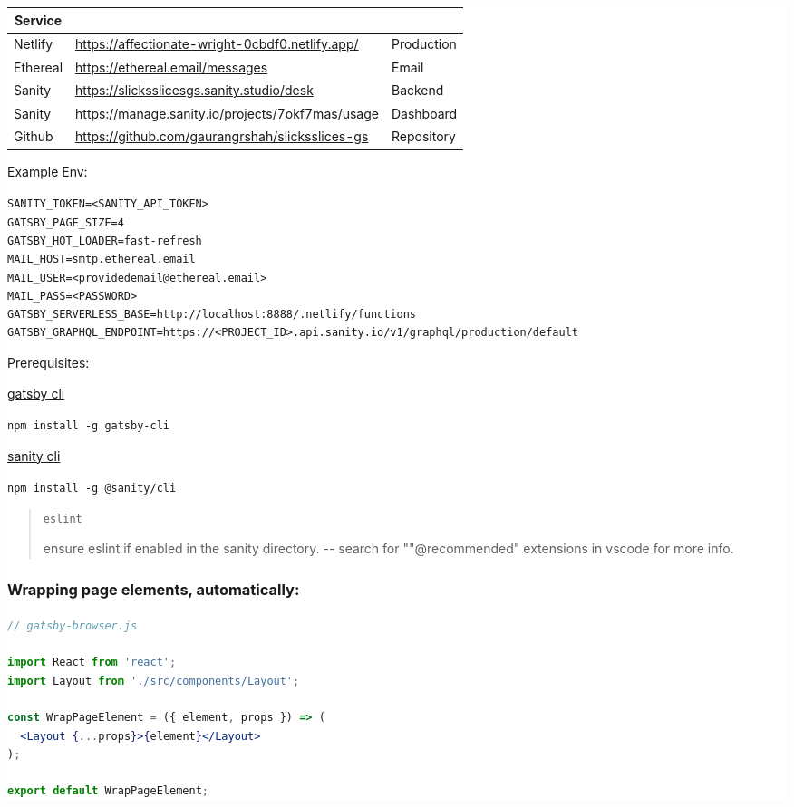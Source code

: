 | Service  |                                                  |            |
| -------- | ------------------------------------------------ | ---------- |
| Netlify  | https://affectionate-wright-0cbdf0.netlify.app/  | Production |
| Ethereal | https://ethereal.email/messages                  | Email      |
| Sanity   | https://slicksslicesgs.sanity.studio/desk        | Backend    |
| Sanity   | https://manage.sanity.io/projects/7okf7mas/usage | Dashboard  |
| Github   | https://github.com/gaurangrshah/slicksslices-gs  | Repository |





Example Env:

```env
SANITY_TOKEN=<SANITY_API_TOKEN>
GATSBY_PAGE_SIZE=4
GATSBY_HOT_LOADER=fast-refresh
MAIL_HOST=smtp.ethereal.email
MAIL_USER=<providedemail@ethereal.email>
MAIL_PASS=<PASSWORD>
GATSBY_SERVERLESS_BASE=http://localhost:8888/.netlify/functions
GATSBY_GRAPHQL_ENDPOINT=https://<PROJECT_ID>.api.sanity.io/v1/graphql/production/default

```





Prerequisites:

[gatsby cli](https://www.gatsbyjs.com/docs/gatsby-cli/)

```shell
npm install -g gatsby-cli
```

[sanity cli](https://www.sanity.io/docs/getting-started-with-sanity-cli)

```shell
npm install -g @sanity/cli
```



> `eslint` 
>
> ensure eslint if enabled in the sanity directory.  -- search for ""@recommended" extensions in vscode for more info. 



### Wrapping page elements, automatically:

```jsx
// gatsby-browser.js

import React from 'react';
import Layout from './src/components/Layout';

const WrapPageElement = ({ element, props }) => (
  <Layout {...props}>{element}</Layout>
);

export default WrapPageElement;
```
